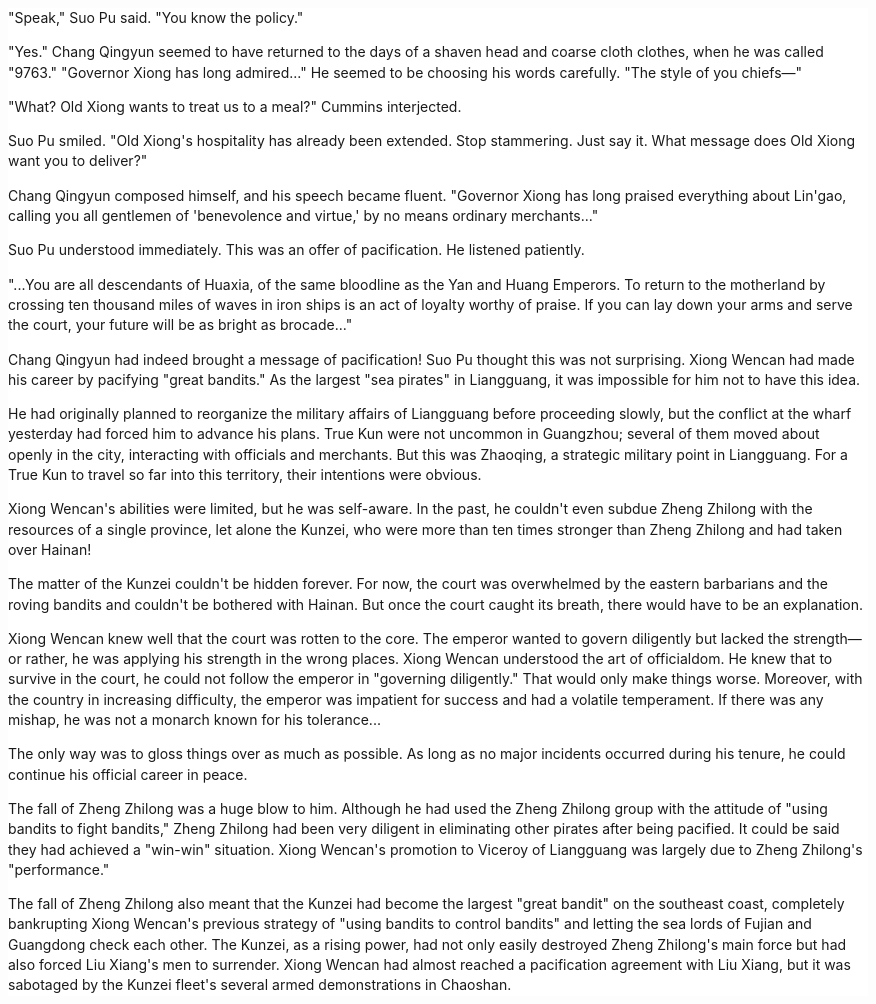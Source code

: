 "Speak," Suo Pu said. "You know the policy."

"Yes." Chang Qingyun seemed to have returned to the days of a shaven head and coarse cloth clothes, when he was called "9763." "Governor Xiong has long admired..." He seemed to be choosing his words carefully. "The style of you chiefs—"

"What? Old Xiong wants to treat us to a meal?" Cummins interjected.

Suo Pu smiled. "Old Xiong's hospitality has already been extended. Stop stammering. Just say it. What message does Old Xiong want you to deliver?"

Chang Qingyun composed himself, and his speech became fluent. "Governor Xiong has long praised everything about Lin'gao, calling you all gentlemen of 'benevolence and virtue,' by no means ordinary merchants..."

Suo Pu understood immediately. This was an offer of pacification. He listened patiently.

"...You are all descendants of Huaxia, of the same bloodline as the Yan and Huang Emperors. To return to the motherland by crossing ten thousand miles of waves in iron ships is an act of loyalty worthy of praise. If you can lay down your arms and serve the court, your future will be as bright as brocade..."

Chang Qingyun had indeed brought a message of pacification! Suo Pu thought this was not surprising. Xiong Wencan had made his career by pacifying "great bandits." As the largest "sea pirates" in Liangguang, it was impossible for him not to have this idea.

He had originally planned to reorganize the military affairs of Liangguang before proceeding slowly, but the conflict at the wharf yesterday had forced him to advance his plans. True Kun were not uncommon in Guangzhou; several of them moved about openly in the city, interacting with officials and merchants. But this was Zhaoqing, a strategic military point in Liangguang. For a True Kun to travel so far into this territory, their intentions were obvious.

Xiong Wencan's abilities were limited, but he was self-aware. In the past, he couldn't even subdue Zheng Zhilong with the resources of a single province, let alone the Kunzei, who were more than ten times stronger than Zheng Zhilong and had taken over Hainan!

The matter of the Kunzei couldn't be hidden forever. For now, the court was overwhelmed by the eastern barbarians and the roving bandits and couldn't be bothered with Hainan. But once the court caught its breath, there would have to be an explanation.

Xiong Wencan knew well that the court was rotten to the core. The emperor wanted to govern diligently but lacked the strength—or rather, he was applying his strength in the wrong places. Xiong Wencan understood the art of officialdom. He knew that to survive in the court, he could not follow the emperor in "governing diligently." That would only make things worse. Moreover, with the country in increasing difficulty, the emperor was impatient for success and had a volatile temperament. If there was any mishap, he was not a monarch known for his tolerance...

The only way was to gloss things over as much as possible. As long as no major incidents occurred during his tenure, he could continue his official career in peace.

The fall of Zheng Zhilong was a huge blow to him. Although he had used the Zheng Zhilong group with the attitude of "using bandits to fight bandits," Zheng Zhilong had been very diligent in eliminating other pirates after being pacified. It could be said they had achieved a "win-win" situation. Xiong Wencan's promotion to Viceroy of Liangguang was largely due to Zheng Zhilong's "performance."

The fall of Zheng Zhilong also meant that the Kunzei had become the largest "great bandit" on the southeast coast, completely bankrupting Xiong Wencan's previous strategy of "using bandits to control bandits" and letting the sea lords of Fujian and Guangdong check each other. The Kunzei, as a rising power, had not only easily destroyed Zheng Zhilong's main force but had also forced Liu Xiang's men to surrender. Xiong Wencan had almost reached a pacification agreement with Liu Xiang, but it was sabotaged by the Kunzei fleet's several armed demonstrations in Chaoshan.
